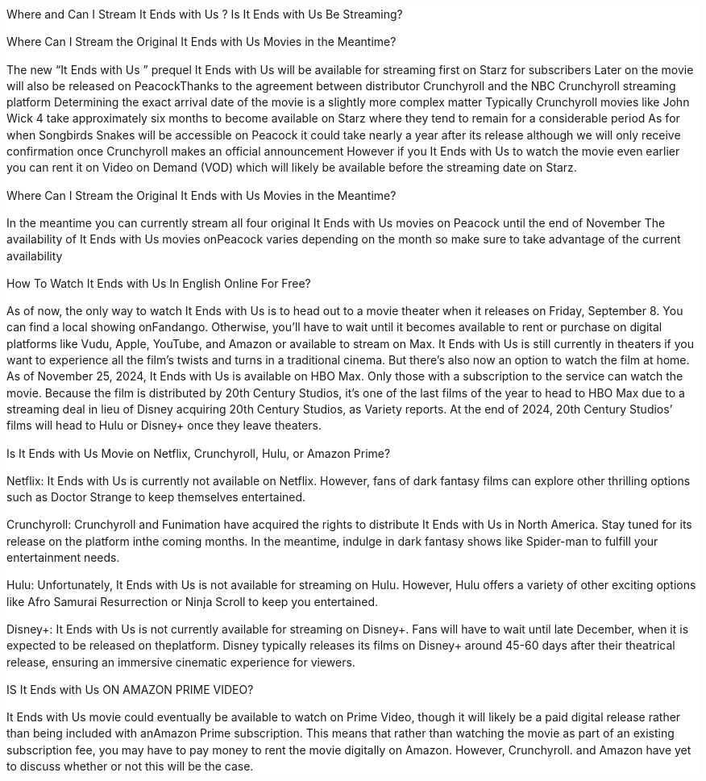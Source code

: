 Where and Can I Stream It Ends with Us ? Is It Ends with Us Be Streaming?

Where Can I Stream the Original It Ends with Us Movies in the Meantime?

The new “It Ends with Us ” prequel It Ends with Us will be available for streaming first on Starz for subscribers Later on the movie will also be released on PeacockThanks to the agreement between distributor Crunchyroll and the NBC Crunchyroll streaming platform Determining the exact arrival date of the movie is a slightly more complex matter Typically Crunchyroll movies like John Wick 4 take approximately six months to become available on Starz where they tend to remain for a considerable period As for when Songbirds Snakes will be accessible on Peacock it could take nearly a year after its release although we will only receive confirmation once Crunchyroll makes an official announcement However if you It Ends with Us to watch the movie even earlier you can rent it on Video on Demand (VOD) which will likely be available before the streaming date on Starz.

Where Can I Stream the Original It Ends with Us Movies in the Meantime?

In the meantime you can currently stream all four original It Ends with Us movies on Peacock until the end of November The availability of It Ends with Us movies onPeacock varies depending on the month so make sure to take advantage of the current availability

How To Watch It Ends with Us In English Online For Free?

As of now, the only way to watch It Ends with Us is to head out to a movie theater when it releases on Friday, September 8. You can find a local showing onFandango. Otherwise, you’ll have to wait until it becomes available to rent or purchase on digital platforms like Vudu, Apple, YouTube, and Amazon or available to stream on Max. It Ends with Us is still currently in theaters if you want to experience all the film’s twists and turns in a traditional cinema. But there’s also now an option to watch the film at home. As of November 25, 2024, It Ends with Us is available on HBO Max. Only those with a subscription to the service can watch the movie. Because the film is distributed by 20th Century Studios, it’s one of the last films of the year to head to HBO Max due to a streaming deal in lieu of Disney acquiring 20th Century Studios, as Variety reports. At the end of 2024, 20th Century Studios’ films will head to Hulu or Disney+ once they leave theaters.

Is It Ends with Us Movie on Netflix, Crunchyroll, Hulu, or Amazon Prime?

Netflix: It Ends with Us is currently not available on Netflix. However, fans of dark fantasy films can explore other thrilling options such as Doctor Strange to keep themselves entertained.

Crunchyroll: Crunchyroll and Funimation have acquired the rights to distribute It Ends with Us in North America. Stay tuned for its release on the platform inthe coming months. In the meantime, indulge in dark fantasy shows like Spider-man to fulfill your entertainment needs.

Hulu: Unfortunately, It Ends with Us is not available for streaming on Hulu. However, Hulu offers a variety of other exciting options like Afro Samurai Resurrection or Ninja Scroll to keep you entertained.

Disney+: It Ends with Us is not currently available for streaming on Disney+. Fans will have to wait until late December, when it is expected to be released on theplatform. Disney typically releases its films on Disney+ around 45-60 days after their theatrical release, ensuring an immersive cinematic experience for viewers.

IS It Ends with Us ON AMAZON PRIME VIDEO?

It Ends with Us movie could eventually be available to watch on Prime Video, though it will likely be a paid digital release rather than being included with anAmazon Prime subscription. This means that rather than watching the movie as part of an existing subscription fee, you may have to pay money to rent the movie digitally on Amazon. However, Crunchyroll. and Amazon have yet to discuss whether or not this will be the case.
